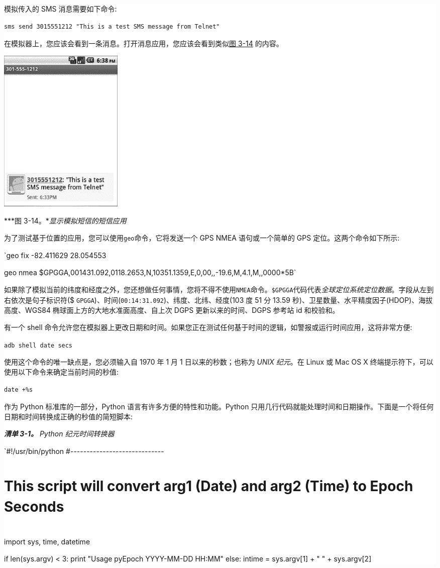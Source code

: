 模拟传入的 SMS 消息需要如下命令:

`sms send 3015551212 "This is a test SMS message from Telnet"`

在模拟器上，您应该会看到一条消息。打开消息应用，您应该会看到类似[图 3-14](#fig_3_14) 的内容。

![images](img/0314.jpg)

***图 3-14。**显示模拟短信的短信应用*

为了测试基于位置的应用，您可以使用`geo`命令，它将发送一个 GPS NMEA 语句或一个简单的 GPS 定位。这两个命令如下所示:

`geo fix -82.411629 28.054553

geo nmea $GPGGA,001431.092,0118.2653,N,10351.1359,E,0,00,,-19.6,M,4.1,M,,0000*5B`

如果除了模拟当前的纬度和经度之外，您还想做任何事情，您将不得不使用`NMEA`命令。`$GPGGA`代码代表*全球定位系统定位数据*。字段从左到右依次是句子标识符($ `GPGGA`)、时间(`00:14:31.092`)、纬度、北纬、经度(103 度 51 分 13.59 秒)、卫星数量、水平精度因子(HDOP)、海拔高度、WGS84 椭球面上方的大地水准面高度、自上次 DGPS 更新以来的时间、DGPS 参考站 id 和校验和。

有一个 shell 命令允许您在模拟器上更改日期和时间。如果您正在测试任何基于时间的逻辑，如警报或运行时间应用，这将非常方便:

`adb shell date secs`

使用这个命令的唯一缺点是，您必须输入自 1970 年 1 月 1 日以来的秒数；也称为 *UNIX 纪元*。在 Linux 或 Mac OS X 终端提示符下，可以使用以下命令来确定当前时间的秒值:

`date +%s`

作为 Python 标准库的一部分，Python 语言有许多方便的特性和功能。Python 只用几行代码就能处理时间和日期操作。下面是一个将任何日期和时间转换成正确的秒值的简短脚本:

***清单 3-1。** Python 纪元时间转换器*

`#!/usr/bin/python
#-----------------------------
# This script will convert arg1 (Date) and arg2 (Time) to Epoch Seconds
#
import sys, time, datetime

if len(sys.argv) < 3:
print "Usage pyEpoch YYYY-MM-DD HH:MM"
else:
intime = sys.argv[1] + " " + sys.argv[2]

